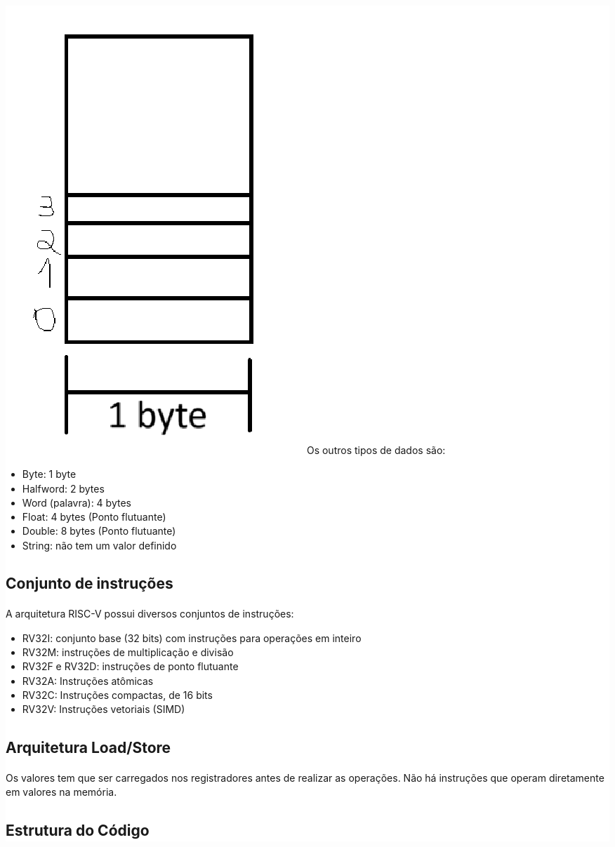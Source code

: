 ![Imagem](https://raw.githubusercontent.com/Augusto-Ildefonso/Ciencia-da-Computacao/refs/heads/master/Imagens/Pasted%20image%2020250313090054.png)
Os outros tipos de dados são:
- Byte: 1 byte
- Halfword: 2 bytes
- Word (palavra): 4 bytes
- Float: 4 bytes (Ponto flutuante)
- Double: 8 bytes (Ponto flutuante)
- String: não tem um valor definido
## Conjunto de instruções
A arquitetura RISC-V possui diversos conjuntos de instruções:
- RV32I: conjunto base (32 bits) com instruções para operações em inteiro
- RV32M: instruções de multiplicação e divisão
- RV32F e RV32D:  instruções de ponto flutuante
- RV32A: Instruções atômicas
- RV32C: Instruções compactas, de 16 bits
- RV32V: Instruções vetoriais (SIMD)
## Arquitetura Load/Store
Os valores tem que ser carregados nos registradores antes de realizar as operações. Não há instruções que operam diretamente em valores na memória.
## Estrutura do Código